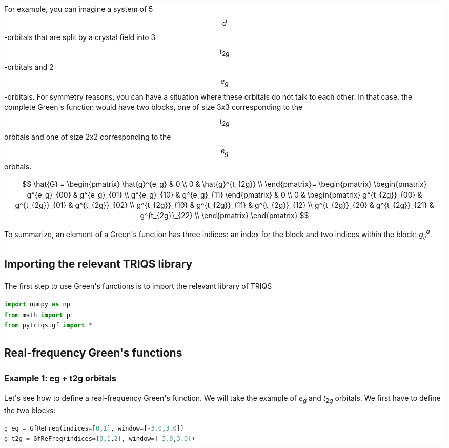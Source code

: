 For example, you can imagine a system of 5 $$d$$-orbitals that are split by a
crystal field into 3 $$t_{2g}$$-orbitals and 2 $$e_g$$-orbitals. For symmetry reasons, you can have a
situation where these orbitals do not talk to each other. In that case, the complete Green's function
would have two blocks, one of size 3x3 corresponding to the $$t_{2g}$$ orbitals and one of size 2x2 corresponding
to the $$e_g$$ orbitals.

$$
\hat{G} =
\begin{pmatrix}
\hat{g}^{e_g} & 0  \\
0 & \hat{g}^{t_{2g}}  \\
\end{pmatrix}=
\begin{pmatrix}
\begin{pmatrix}
g^{e_g}_{00} & g^{e_g}_{01} \\
g^{e_g}_{10} & g^{e_g}_{11}
\end{pmatrix} & 0 \\
0 & \begin{pmatrix}
g^{t_{2g}}_{00} & g^{t_{2g}}_{01} & g^{t_{2g}}_{02} \\
g^{t_{2g}}_{10} & g^{t_{2g}}_{11} & g^{t_{2g}}_{12} \\
g^{t_{2g}}_{20} & g^{t_{2g}}_{21} & g^{t_{2g}}_{22} \\
\end{pmatrix}
\end{pmatrix}
$$

To summarize, an element of a Green's function has three indices: an index for the
block and two indices within the block: $g^a_{ij}$.

## Importing the relevant TRIQS library

The first step to use Green's functions is to import the relevant library of TRIQS

```python
import numpy as np
from math import pi
from pytriqs.gf import *
```

## Real-frequency Green's functions

### Example 1: eg + t2g orbitals

Let's see how to define a real-frequency Green's function. We will take the example of $e_g$ and $t_{2g}$ orbitals. We first have to define the two blocks:

```python
g_eg = GfReFreq(indices=[0,1], window=[-3.0,3.0])
g_t2g = GfReFreq(indices=[0,1,2], window=[-3.0,3.0])
```
